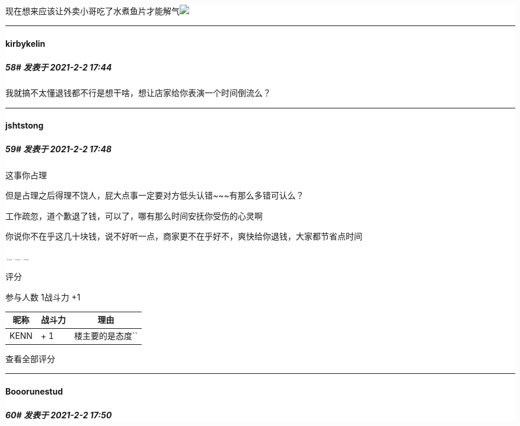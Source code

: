 现在想来应该让外卖小哥吃了水煮鱼片才能解气<img src="https://static.saraba1st.com/image/smiley/face2017/065.png" referrerpolicy="no-referrer">







*****

####  kirbykelin  
##### 58#       发表于 2021-2-2 17:44




我就搞不太懂退钱都不行是想干啥，想让店家给你表演一个时间倒流么？







*****

####  jshtstong  
##### 59#       发表于 2021-2-2 17:48




这事你占理

但是占理之后得理不饶人，屁大点事一定要对方低头认错~~~有那么多错可认么？

工作疏忽，道个歉退了钱，可以了，哪有那么时间安抚你受伤的心灵啊

你说你不在乎这几十块钱，说不好听一点，商家更不在乎好不，爽快给你退钱，大家都节省点时间



﹍﹍﹍

评分





 参与人数 1战斗力 +1

|昵称|战斗力|理由|
|----|---|---|
| KENN| + 1|楼主要的是态度``|



查看全部评分






*****

####  Booorunestud  
##### 60#       发表于 2021-2-2 17:50
